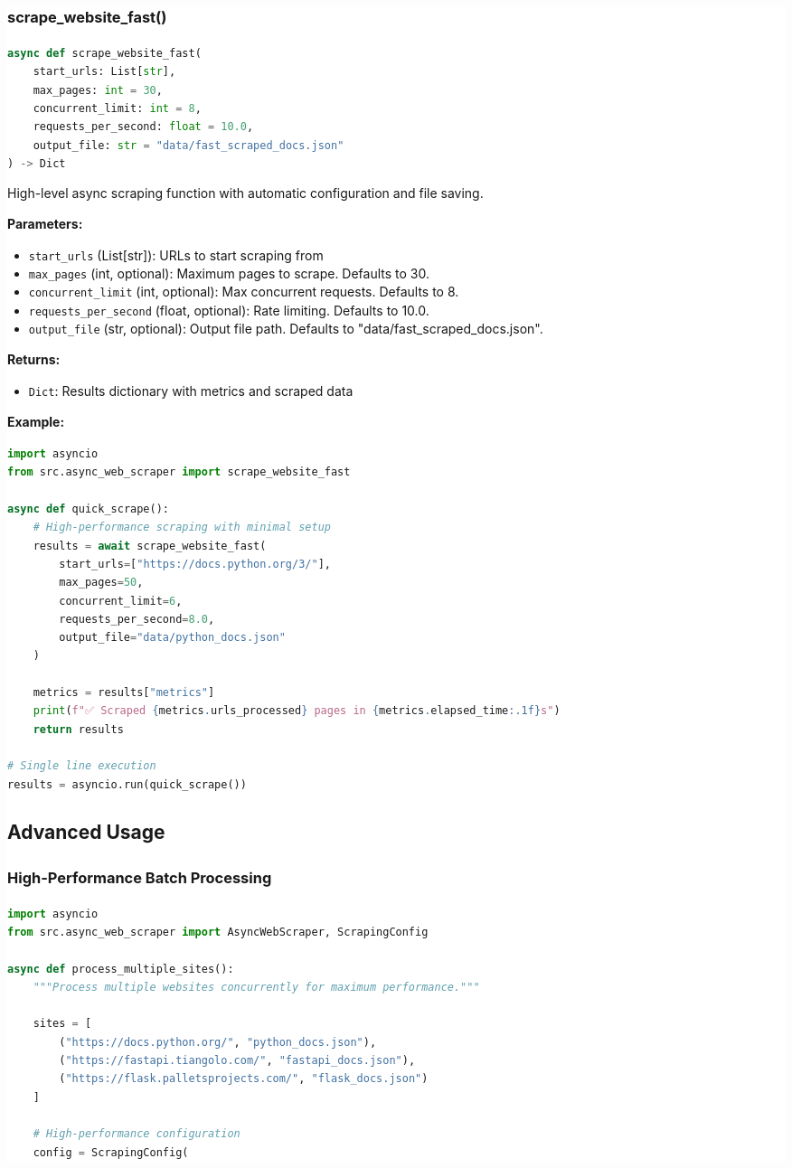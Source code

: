 ### scrape_website_fast()

```python
async def scrape_website_fast(
    start_urls: List[str],
    max_pages: int = 30,
    concurrent_limit: int = 8,
    requests_per_second: float = 10.0,
    output_file: str = "data/fast_scraped_docs.json"
) -> Dict
```

High-level async scraping function with automatic configuration and file saving.

**Parameters:**
- `start_urls` (List[str]): URLs to start scraping from
- `max_pages` (int, optional): Maximum pages to scrape. Defaults to 30.
- `concurrent_limit` (int, optional): Max concurrent requests. Defaults to 8.
- `requests_per_second` (float, optional): Rate limiting. Defaults to 10.0.
- `output_file` (str, optional): Output file path. Defaults to "data/fast_scraped_docs.json".

**Returns:**
- `Dict`: Results dictionary with metrics and scraped data

**Example:**
```python
import asyncio
from src.async_web_scraper import scrape_website_fast

async def quick_scrape():
    # High-performance scraping with minimal setup
    results = await scrape_website_fast(
        start_urls=["https://docs.python.org/3/"],
        max_pages=50,
        concurrent_limit=6,
        requests_per_second=8.0,
        output_file="data/python_docs.json"
    )

    metrics = results["metrics"]
    print(f"✅ Scraped {metrics.urls_processed} pages in {metrics.elapsed_time:.1f}s")
    return results

# Single line execution
results = asyncio.run(quick_scrape())
```

## Advanced Usage

### High-Performance Batch Processing

```python
import asyncio
from src.async_web_scraper import AsyncWebScraper, ScrapingConfig

async def process_multiple_sites():
    """Process multiple websites concurrently for maximum performance."""

    sites = [
        ("https://docs.python.org/", "python_docs.json"),
        ("https://fastapi.tiangolo.com/", "fastapi_docs.json"),
        ("https://flask.palletsprojects.com/", "flask_docs.json")
    ]

    # High-performance configuration
    config = ScrapingConfig(
```